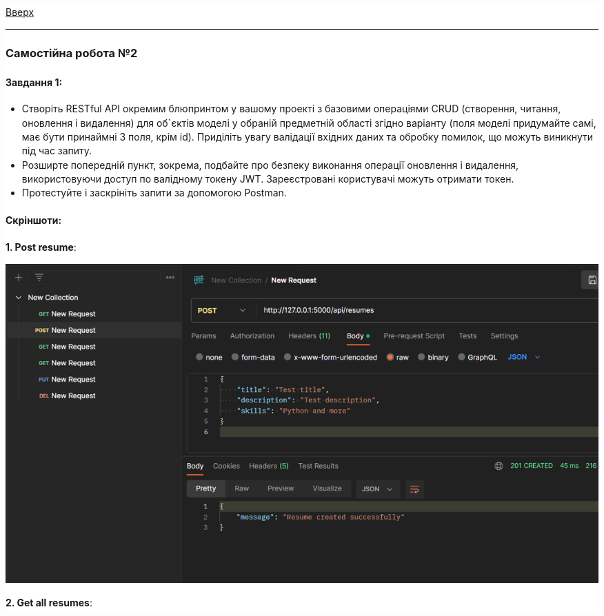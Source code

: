 [Вверх](#anchor)

---

<a id="ind2"></a>

### Самостійна робота №2
#### Завдання 1:
+ Створіть RESTful API окремим блюпринтом у вашому проекті з базовими операціями CRUD (створення, читання, оновлення і видалення) для об`єктів моделі у обраній предметній області згідно варіанту (поля моделі придумайте самі, має бути принаймні 3 поля, крім id). Приділіть увагу валідації вхідних даних та обробку помилок, що можуть виникнути під час запиту.
+ Розширте попередній пункт, зокрема, подбайте про безпеку виконання операції оновлення і видалення, використовуючи доступ по валідному токену JWT. Зареєстровані користувачі можуть отримати токен.
+ Протестуйте і заскрініть запити за допомогою Postman.

#### Скріншоти:

__1. Post resume__:

![](Kindrat_Project/app/static/images/ind2/post_resume.png)

__2. Get all resumes__:
